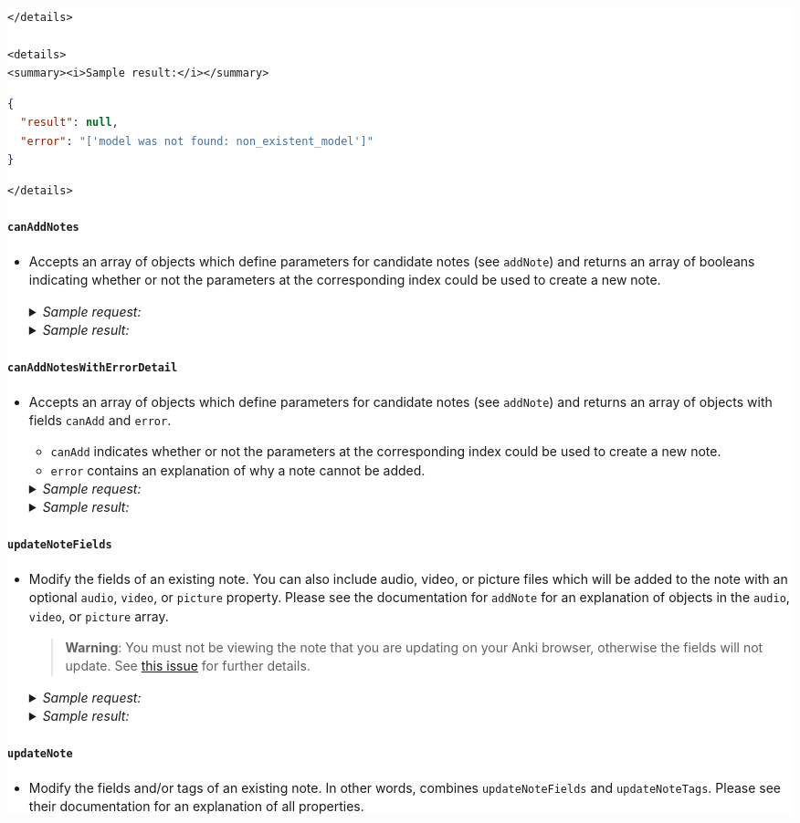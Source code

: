     </details>

    <details>
    <summary><i>Sample result:</i></summary>

  ```json
  {
    "result": null,
    "error": "['model was not found: non_existent_model']"
  }
  ```

    </details>

#### `canAddNotes`

- Accepts an array of objects which define parameters for candidate notes (see `addNote`) and returns an array of
  booleans indicating whether or not the parameters at the corresponding index could be used to create a new note.

  <details><summary><i>Sample request:</i></summary></details>

  <details><summary><i>Sample result:</i></summary></details>

#### `canAddNotesWithErrorDetail`

- Accepts an array of objects which define parameters for candidate notes (see `addNote`) and returns an array of
  objects with fields `canAdd` and `error`.

  - `canAdd` indicates whether or not the parameters at the corresponding index could be used to create a new note.
  - `error` contains an explanation of why a note cannot be added.

  <details><summary><i>Sample request:</i></summary></details>

  <details><summary><i>Sample result:</i></summary></details>

#### `updateNoteFields`

- Modify the fields of an existing note. You can also include audio, video, or picture files which will be added to the note with an
  optional `audio`, `video`, or `picture` property. Please see the documentation for `addNote` for an explanation of objects in the `audio`, `video`, or `picture` array.

  > **Warning**:
  > You must not be viewing the note that you are updating on your Anki browser, otherwise
  > the fields will not update. See [this issue](https://github.com/FooSoft/anki-connect/issues/82)
  > for further details.

  <details><summary><i>Sample request:</i></summary></details>

  <details><summary><i>Sample result:</i></summary></details>

#### `updateNote`

- Modify the fields and/or tags of an existing note.
  In other words, combines `updateNoteFields` and `updateNoteTags`.
  Please see their documentation for an explanation of all properties.
